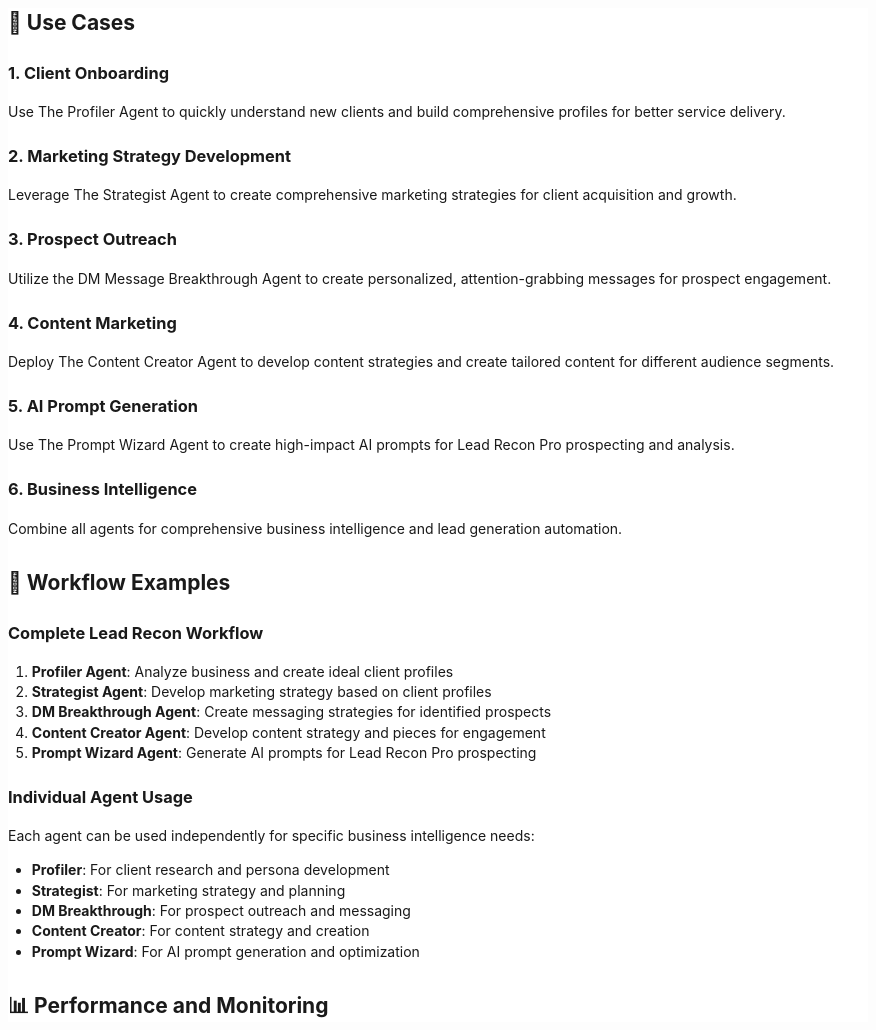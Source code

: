 ## 🎯 Use Cases

### 1. Client Onboarding

Use The Profiler Agent to quickly understand new clients and build comprehensive profiles for better service delivery.

### 2. Marketing Strategy Development

Leverage The Strategist Agent to create comprehensive marketing strategies for client acquisition and growth.

### 3. Prospect Outreach

Utilize the DM Message Breakthrough Agent to create personalized, attention-grabbing messages for prospect engagement.

### 4. Content Marketing

Deploy The Content Creator Agent to develop content strategies and create tailored content for different audience segments.

### 5. AI Prompt Generation

Use The Prompt Wizard Agent to create high-impact AI prompts for Lead Recon Pro prospecting and analysis.

### 6. Business Intelligence

Combine all agents for comprehensive business intelligence and lead generation automation.

## 🔄 Workflow Examples

### Complete Lead Recon Workflow

1. **Profiler Agent**: Analyze business and create ideal client profiles
2. **Strategist Agent**: Develop marketing strategy based on client profiles
3. **DM Breakthrough Agent**: Create messaging strategies for identified prospects
4. **Content Creator Agent**: Develop content strategy and pieces for engagement
5. **Prompt Wizard Agent**: Generate AI prompts for Lead Recon Pro prospecting

### Individual Agent Usage

Each agent can be used independently for specific business intelligence needs:

- **Profiler**: For client research and persona development
- **Strategist**: For marketing strategy and planning
- **DM Breakthrough**: For prospect outreach and messaging
- **Content Creator**: For content strategy and creation
- **Prompt Wizard**: For AI prompt generation and optimization

## 📊 Performance and Monitoring
